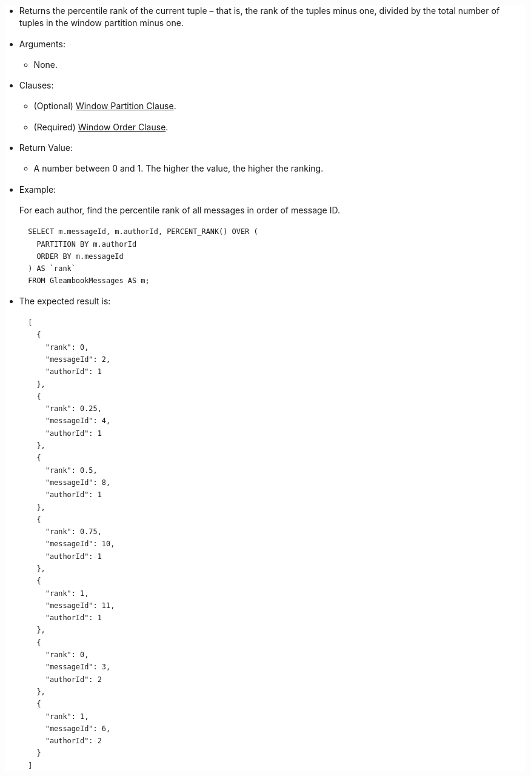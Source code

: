 * Returns the percentile rank of the current tuple – that is, the rank of the
  tuples minus one, divided by the total number of tuples in the window
  partition minus one.

* Arguments:

    * None.

* Clauses:

    * (Optional) [Window Partition Clause](manual.html#Window_partition_clause).

    * (Required) [Window Order Clause](manual.html#Window_order_clause).

* Return Value:

    * A number between 0 and 1.
      The higher the value, the higher the ranking.

* Example:

    For each author, find the percentile rank of all messages in order
    of message ID.

        SELECT m.messageId, m.authorId, PERCENT_RANK() OVER (
          PARTITION BY m.authorId
          ORDER BY m.messageId
        ) AS `rank`
        FROM GleambookMessages AS m;

* The expected result is:

        [
          {
            "rank": 0,
            "messageId": 2,
            "authorId": 1
          },
          {
            "rank": 0.25,
            "messageId": 4,
            "authorId": 1
          },
          {
            "rank": 0.5,
            "messageId": 8,
            "authorId": 1
          },
          {
            "rank": 0.75,
            "messageId": 10,
            "authorId": 1
          },
          {
            "rank": 1,
            "messageId": 11,
            "authorId": 1
          },
          {
            "rank": 0,
            "messageId": 3,
            "authorId": 2
          },
          {
            "rank": 1,
            "messageId": 6,
            "authorId": 2
          }
        ]